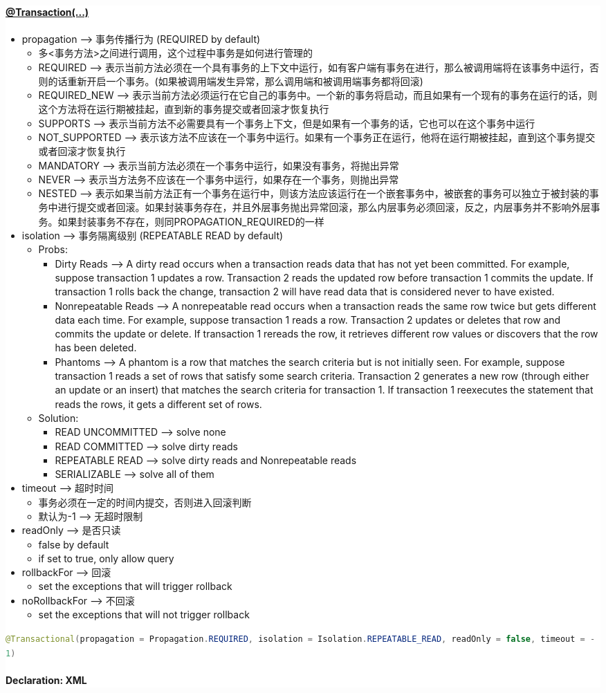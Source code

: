 #### [@Transaction(...)](https://juejin.cn/post/6844903600943022088)

- propagation --> 事务传播行为 (REQUIRED by default)
  - 多<事务方法>之间进行调用，这个过程中事务是如何进行管理的
  - REQUIRED --> 表示当前方法必须在一个具有事务的上下文中运行，如有客户端有事务在进行，那么被调用端将在该事务中运行，否则的话重新开启一个事务。(如果被调用端发生异常，那么调用端和被调用端事务都将回滚)
  - REQUIRED_NEW --> 表示当前方法必须运行在它自己的事务中。一个新的事务将启动，而且如果有一个现有的事务在运行的话，则这个方法将在运行期被挂起，直到新的事务提交或者回滚才恢复执行
  - SUPPORTS --> 表示当前方法不必需要具有一个事务上下文，但是如果有一个事务的话，它也可以在这个事务中运行
  - NOT_SUPPORTED --> 表示该方法不应该在一个事务中运行。如果有一个事务正在运行，他将在运行期被挂起，直到这个事务提交或者回滚才恢复执行
  - MANDATORY --> 表示当前方法必须在一个事务中运行，如果没有事务，将抛出异常
  - NEVER --> 表示当方法务不应该在一个事务中运行，如果存在一个事务，则抛出异常
  - NESTED --> 表示如果当前方法正有一个事务在运行中，则该方法应该运行在一个嵌套事务中，被嵌套的事务可以独立于被封装的事务中进行提交或者回滚。如果封装事务存在，并且外层事务抛出异常回滚，那么内层事务必须回滚，反之，内层事务并不影响外层事务。如果封装事务不存在，则同PROPAGATION_REQUIRED的一样
- isolation --> 事务隔离级别 (REPEATABLE READ by default)
  - Probs:
    - Dirty Reads --> A dirty read occurs when a transaction reads data that has not yet been committed. For example, suppose transaction 1 updates a row. Transaction 2 reads the updated row before transaction 1 commits the update. If transaction 1 rolls back the change, transaction 2 will have read data that is considered never to have existed.
    - Nonrepeatable Reads --> A nonrepeatable read occurs when a transaction reads the same row twice but gets different data each time. For example, suppose transaction 1 reads a row. Transaction 2 updates or deletes that row and commits the update or delete. If transaction 1 rereads the row, it retrieves different row values or discovers that the row has been deleted.
    - Phantoms --> A phantom is a row that matches the search criteria but is not initially seen. For example, suppose transaction 1 reads a set of rows that satisfy some search criteria. Transaction 2 generates a new row (through either an update or an insert) that matches the search criteria for transaction 1. If transaction 1 reexecutes the statement that reads the rows, it gets a different set of rows.
  - Solution:
    - READ UNCOMMITTED --> solve none
    - READ COMMITTED --> solve dirty reads
    - REPEATABLE READ --> solve dirty reads and Nonrepeatable reads
    - SERIALIZABLE --> solve all of them
- timeout --> 超时时间
  - 事务必须在一定的时间内提交，否则进入回滚判断
  - 默认为-1 --> 无超时限制
- readOnly --> 是否只读
  - false by default
  - if set to true, only allow query
- rollbackFor --> 回滚
  - set the exceptions that will trigger rollback
- noRollbackFor --> 不回滚
  - set the exceptions that will not trigger rollback

```java
@Transactional(propagation = Propagation.REQUIRED, isolation = Isolation.REPEATABLE_READ, readOnly = false, timeout = -1)

```

#### Declaration: XML

